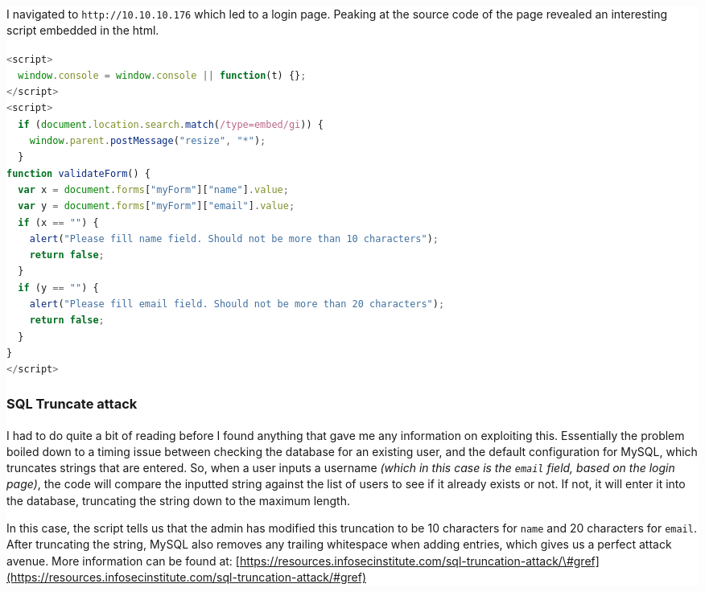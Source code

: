 I navigated to `http://10.10.10.176`  which led to a login page. Peaking at the source code of the page revealed an interesting script embedded in the html.

```javascript
<script>
  window.console = window.console || function(t) {};
</script>
<script>
  if (document.location.search.match(/type=embed/gi)) {
    window.parent.postMessage("resize", "*");
  }
function validateForm() {
  var x = document.forms["myForm"]["name"].value;
  var y = document.forms["myForm"]["email"].value;
  if (x == "") {
    alert("Please fill name field. Should not be more than 10 characters");
    return false;
  }
  if (y == "") {
    alert("Please fill email field. Should not be more than 20 characters");
    return false;
  }
}
</script>
```

### SQL Truncate attack

I had to do quite a bit of reading before I found anything that gave me any information on exploiting this.  Essentially the problem boiled down to a timing issue between checking the database for an existing user, and the default configuration for MySQL, which truncates strings that are entered.  So, when a user inputs a username _\(which in this case is the `email` field, based on the login page\)_, the code will compare the inputted string against the list of users to see if it already exists or not.  If not, it will enter it into the database, truncating the string down to the maximum length.  

In this case, the script tells us that the admin has modified this truncation to be 10 characters for `name` and 20 characters for `email`.  After truncating the string, MySQL also removes any trailing whitespace when adding entries, which gives us a perfect attack avenue. More information can be found at: [https://resources.infosecinstitute.com/sql-truncation-attack/\#gref](https://resources.infosecinstitute.com/sql-truncation-attack/#gref)
